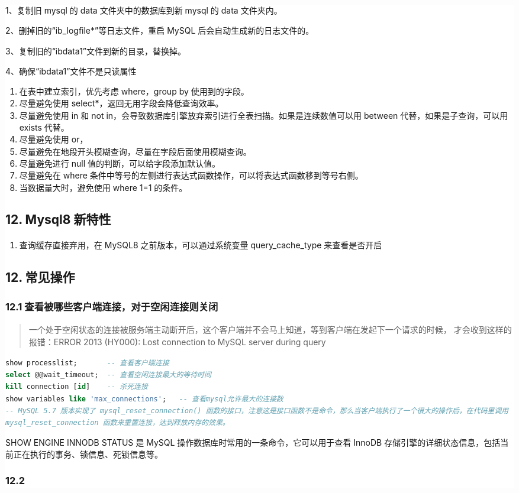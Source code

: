 1、复制旧 mysql 的 data 文件夹中的数据库到新 mysql 的 data 文件夹内。

2、删掉旧的“ib_logfile\*”等日志文件，重启 MySQL 后会自动生成新的日志文件的。

3、复制旧的“ibdata1”文件到新的目录，替换掉。

4、确保“ibdata1”文件不是只读属性

1. 在表中建立索引，优先考虑 where，group by 使用到的字段。
2. 尽量避免使用 select\*，返回无用字段会降低查询效率。
3. 尽量避免使用 in 和 not in，会导致数据库引擎放弃索引进行全表扫描。如果是连续数值可以用 between 代替，如果是子查询，可以用 exists 代替。
4. 尽量避免使用 or，
5. 尽量避免在地段开头模糊查询，尽量在字段后面使用模糊查询。
6. 尽量避免进行 null 值的判断，可以给字段添加默认值。
7. 尽量避免在 where 条件中等号的左侧进行表达式函数操作，可以将表达式函数移到等号右侧。
8. 当数据量大时，避免使用 where 1=1 的条件。

## 12. Mysql8 新特性

1. 查询缓存直接弃用，在 MySQL8 之前版本，可以通过系统变量 query_cache_type 来查看是否开启

## 12. 常见操作

### 12.1 查看被哪些客户端连接，对于空闲连接则关闭

> 一个处于空闲状态的连接被服务端主动断开后，这个客户端并不会马上知道，等到客户端在发起下一个请求的时候，
> 才会收到这样的报错：ERROR 2013 (HY000): Lost connection to MySQL server during query

```sql
show processlist;       -- 查看客户端连接
select @@wait_timeout;  -- 查看空闲连接最大的等待时间
kill connection [id]    -- 杀死连接
show variables like 'max_connections';   -- 查看mysql允许最大的连接数
-- MySQL 5.7 版本实现了 mysql_reset_connection() 函数的接口，注意这是接口函数不是命令，那么当客户端执行了一个很大的操作后，在代码里调用 mysql_reset_connection 函数来重置连接，达到释放内存的效果。
```

SHOW ENGINE INNODB STATUS  是 MySQL 操作数据库时常用的一条命令，它可以用于查看 InnoDB 存储引擎的详细状态信息，包括当前正在执行的事务、锁信息、死锁信息等。

### 12.2
